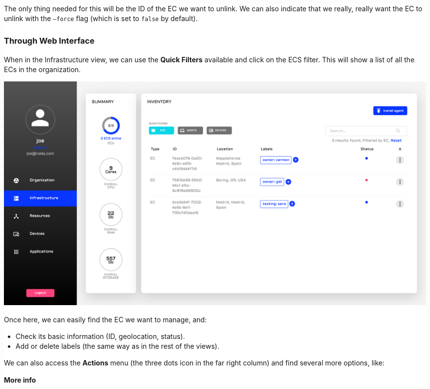 The only thing needed for this will be the ID of the EC we want to unlink. We can also indicate that we really, really want the EC to unlink with the `—force` flag \(which is set to `false` by default\).

### Through Web Interface

When in the Infrastructure view, we can use the **Quick Filters** available and click on the ECS filter. This will show a list of all the ECs in the organization.

![Main list of ECs](../.gitbook/assets/infrastructure_ec_ppal.png)

Once here, we can easily find the EC we want to manage, and:

* Check its basic information \(ID, geolocation, status\).
* Add or delete labels \(the same way as in the rest of the views\).

We can also access the **Actions** menu \(the three dots icon in the far right column\) and find several more options, like:

**More info**
